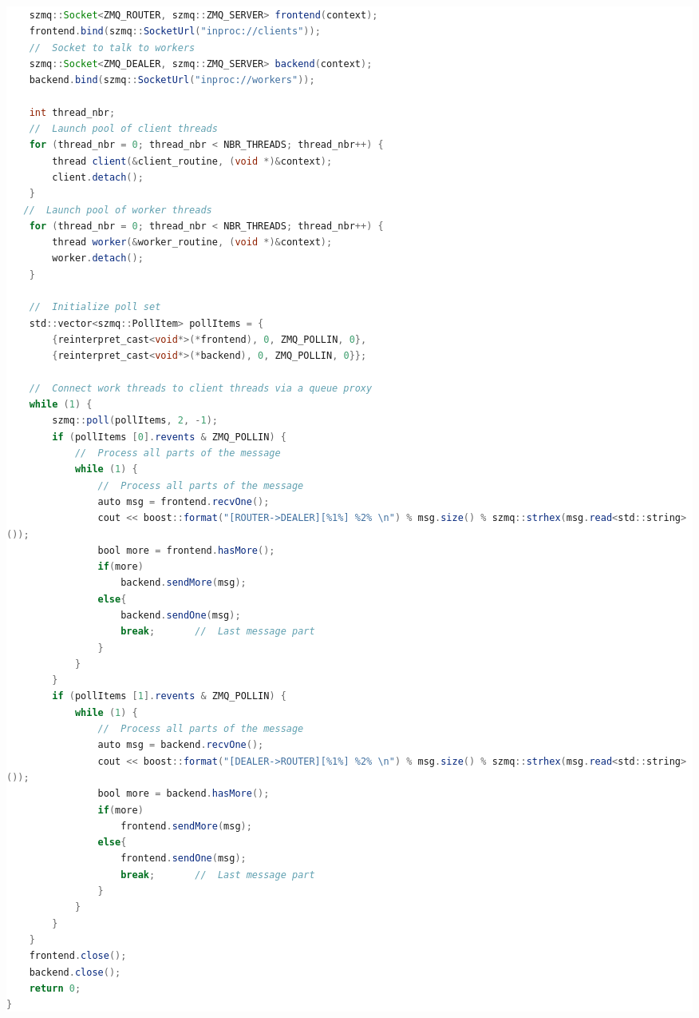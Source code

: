 ```java
    szmq::Socket<ZMQ_ROUTER, szmq::ZMQ_SERVER> frontend(context);    
    frontend.bind(szmq::SocketUrl("inproc://clients"));
    //  Socket to talk to workers
    szmq::Socket<ZMQ_DEALER, szmq::ZMQ_SERVER> backend(context);
    backend.bind(szmq::SocketUrl("inproc://workers"));

    int thread_nbr;
    //  Launch pool of client threads
    for (thread_nbr = 0; thread_nbr < NBR_THREADS; thread_nbr++) {     
        thread client(&client_routine, (void *)&context);   
        client.detach();
    }
   //  Launch pool of worker threads
    for (thread_nbr = 0; thread_nbr < NBR_THREADS; thread_nbr++) {        
        thread worker(&worker_routine, (void *)&context);   
        worker.detach();
    }

    //  Initialize poll set
    std::vector<szmq::PollItem> pollItems = {
		{reinterpret_cast<void*>(*frontend), 0, ZMQ_POLLIN, 0},
        {reinterpret_cast<void*>(*backend), 0, ZMQ_POLLIN, 0}};

    //  Connect work threads to client threads via a queue proxy
    while (1) {        
        szmq::poll(pollItems, 2, -1);
        if (pollItems [0].revents & ZMQ_POLLIN) {
            //  Process all parts of the message
            while (1) {
                //  Process all parts of the message
                auto msg = frontend.recvOne();
                cout << boost::format("[ROUTER->DEALER][%1%] %2% \n") % msg.size() % szmq::strhex(msg.read<std::string>());    
                bool more = frontend.hasMore();
                if(more)
                    backend.sendMore(msg);
                else{
                    backend.sendOne(msg);
                    break;       //  Last message part
                }
            }
        }
        if (pollItems [1].revents & ZMQ_POLLIN) {
            while (1) {
                //  Process all parts of the message
                auto msg = backend.recvOne();
                cout << boost::format("[DEALER->ROUTER][%1%] %2% \n") % msg.size() % szmq::strhex(msg.read<std::string>());    
                bool more = backend.hasMore();
                if(more)
                    frontend.sendMore(msg);
                else{
                    frontend.sendOne(msg);
                    break;       //  Last message part
                }
            } 
        }
    }
    frontend.close();
    backend.close();
    return 0;
}
```